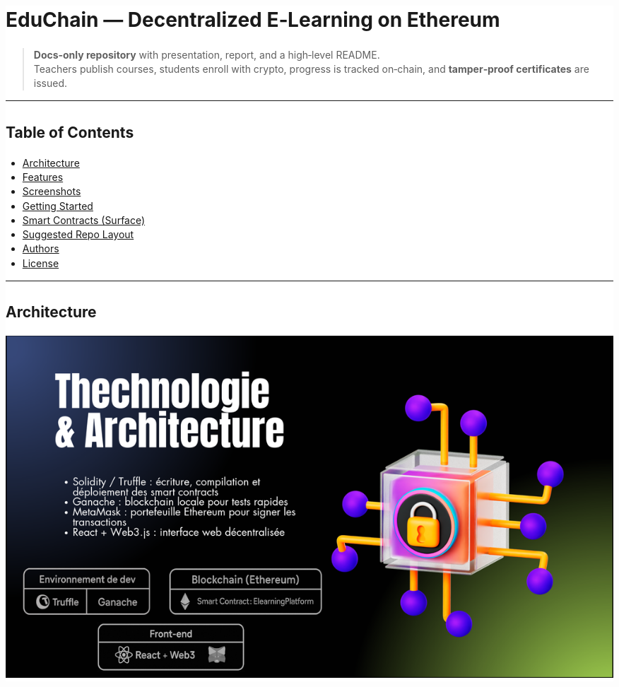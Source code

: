 # EduChain — Decentralized E‑Learning on Ethereum

> **Docs‑only repository** with presentation, report, and a high‑level README.  
> Teachers publish courses, students enroll with crypto, progress is tracked on‑chain, and **tamper‑proof certificates** are issued.

---

## Table of Contents
- [Architecture](#architecture)
- [Features](#features)
- [Screenshots](#screenshots)
- [Getting Started](#getting-started)
- [Smart Contracts (Surface)](#smart-contracts-surface)
- [Suggested Repo Layout](#suggested-repo-layout)
- [Authors](#authors)
- [License](#license)

---

## Architecture

<p align="center">
  <img src="docs/images/tech-arch.png" alt="EduChain — Technologie & Architecture" width="100%">
</p>

